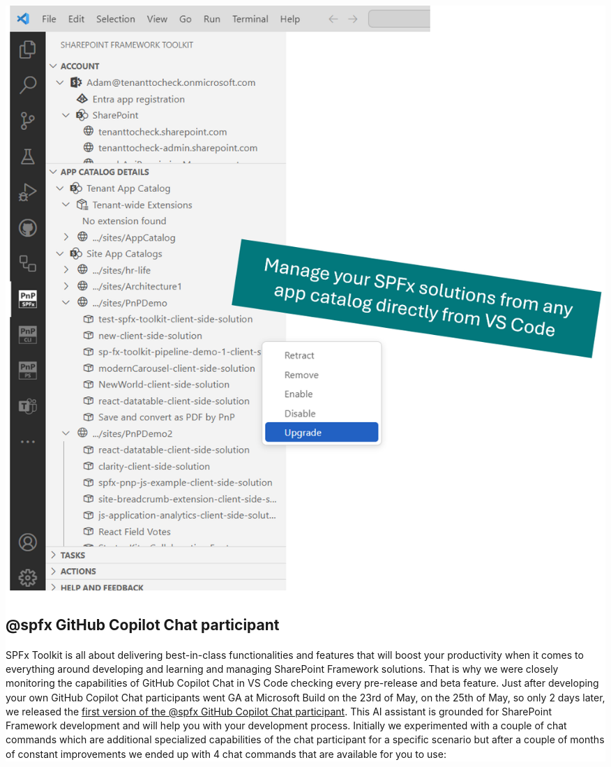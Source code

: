 ![app-catalog-list](images/app-catalog-list.png)

## @spfx GitHub Copilot Chat participant

SPFx Toolkit is all about delivering best-in-class functionalities and features that will boost your productivity when it comes to everything around developing and learning and managing SharePoint Framework solutions. That is why we were closely monitoring the capabilities of GitHub Copilot Chat in VS Code checking every pre-release and beta feature. Just after developing your own GitHub Copilot Chat participants went GA at Microsoft Build on the 23rd of May, on the 25th of May, so only 2 days later, we released the [first version of the @spfx GitHub Copilot Chat participant](https://pnp.github.io/blog/post/spfx-toolkit-vscode-chat-pre-release/). This AI assistant is grounded for SharePoint Framework development and will help you with your development process. Initially we experimented with a couple of chat commands which are additional specialized capabilities of the chat participant for a specific scenario but after a couple of months of constant improvements we ended up with 4 chat commands that are available for you to use:
